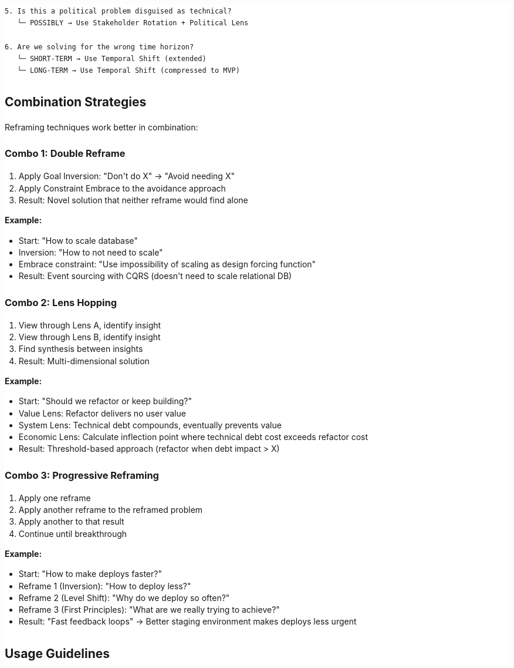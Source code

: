 ```
5. Is this a political problem disguised as technical?
   └─ POSSIBLY → Use Stakeholder Rotation + Political Lens

6. Are we solving for the wrong time horizon?
   └─ SHORT-TERM → Use Temporal Shift (extended)
   └─ LONG-TERM → Use Temporal Shift (compressed to MVP)
```

## Combination Strategies

Reframing techniques work better in combination:

### Combo 1: Double Reframe
1. Apply Goal Inversion: "Don't do X" → "Avoid needing X"
2. Apply Constraint Embrace to the avoidance approach
3. Result: Novel solution that neither reframe would find alone

**Example:**
- Start: "How to scale database"
- Inversion: "How to not need to scale"
- Embrace constraint: "Use impossibility of scaling as design forcing function"
- Result: Event sourcing with CQRS (doesn't need to scale relational DB)

### Combo 2: Lens Hopping
1. View through Lens A, identify insight
2. View through Lens B, identify insight
3. Find synthesis between insights
4. Result: Multi-dimensional solution

**Example:**
- Start: "Should we refactor or keep building?"
- Value Lens: Refactor delivers no user value
- System Lens: Technical debt compounds, eventually prevents value
- Economic Lens: Calculate inflection point where technical debt cost exceeds refactor cost
- Result: Threshold-based approach (refactor when debt impact > X)

### Combo 3: Progressive Reframing
1. Apply one reframe
2. Apply another reframe to the reframed problem
3. Apply another to that result
4. Continue until breakthrough

**Example:**
- Start: "How to make deploys faster?"
- Reframe 1 (Inversion): "How to deploy less?"
- Reframe 2 (Level Shift): "Why do we deploy so often?"
- Reframe 3 (First Principles): "What are we really trying to achieve?"
- Result: "Fast feedback loops" → Better staging environment makes deploys less urgent

## Usage Guidelines
